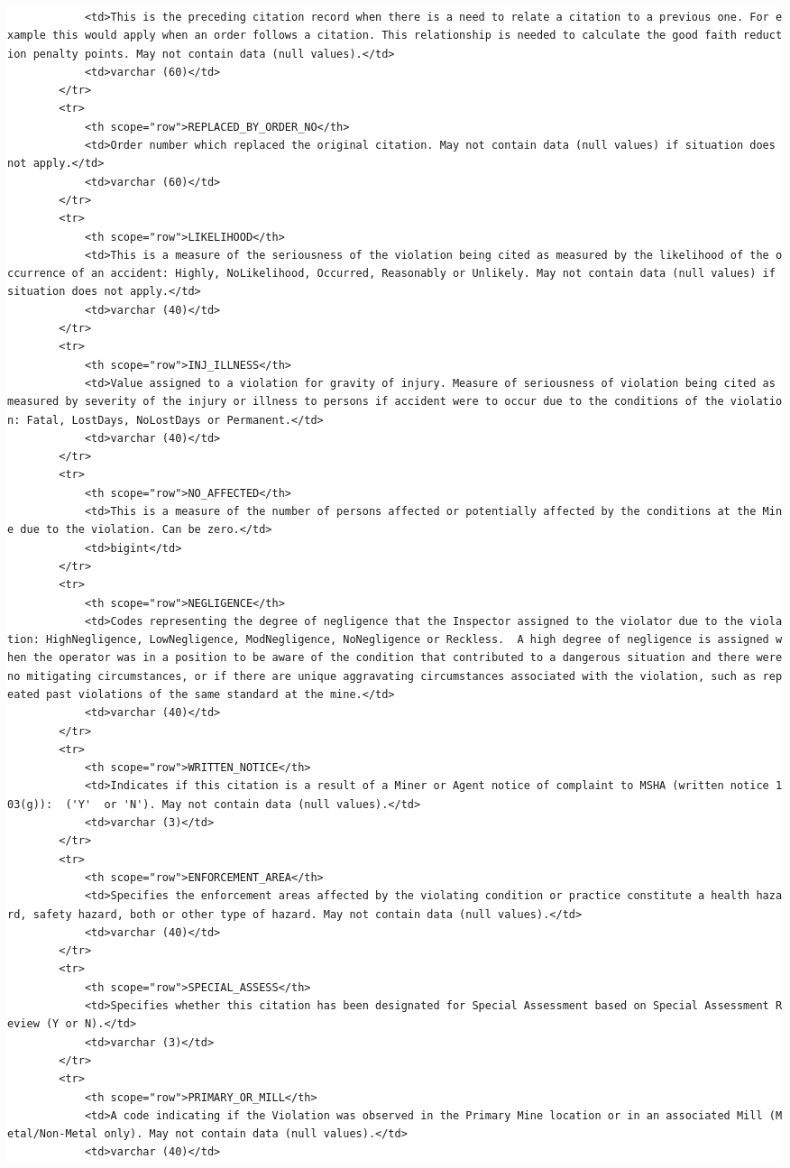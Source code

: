 				<td>This is the preceding citation record when there is a need to relate a citation to a previous one. For example this would apply when an order follows a citation. This relationship is needed to calculate the good faith reduction penalty points. May not contain data (null values).</td>
				<td>varchar (60)</td>
			</tr>
			<tr>
				<th scope="row">REPLACED_BY_ORDER_NO</th>
				<td>Order number which replaced the original citation. May not contain data (null values) if situation does not apply.</td>
				<td>varchar (60)</td>
			</tr>
			<tr>
				<th scope="row">LIKELIHOOD</th>
				<td>This is a measure of the seriousness of the violation being cited as measured by the likelihood of the occurrence of an accident: Highly, NoLikelihood, Occurred, Reasonably or Unlikely. May not contain data (null values) if situation does not apply.</td>
				<td>varchar (40)</td>
			</tr>
			<tr>
				<th scope="row">INJ_ILLNESS</th>
				<td>Value assigned to a violation for gravity of injury. Measure of seriousness of violation being cited as measured by severity of the injury or illness to persons if accident were to occur due to the conditions of the violation: Fatal, LostDays, NoLostDays or Permanent.</td>
				<td>varchar (40)</td>
			</tr>
			<tr>
				<th scope="row">NO_AFFECTED</th>
				<td>This is a measure of the number of persons affected or potentially affected by the conditions at the Mine due to the violation. Can be zero.</td>
				<td>bigint</td>
			</tr>
			<tr>
				<th scope="row">NEGLIGENCE</th>
				<td>Codes representing the degree of negligence that the Inspector assigned to the violator due to the violation: HighNegligence, LowNegligence, ModNegligence, NoNegligence or Reckless.  A high degree of negligence is assigned when the operator was in a position to be aware of the condition that contributed to a dangerous situation and there were no mitigating circumstances, or if there are unique aggravating circumstances associated with the violation, such as repeated past violations of the same standard at the mine.</td>
				<td>varchar (40)</td>
			</tr>
			<tr>
				<th scope="row">WRITTEN_NOTICE</th>
				<td>Indicates if this citation is a result of a Miner or Agent notice of complaint to MSHA (written notice 103(g)):  ('Y'  or 'N'). May not contain data (null values).</td>
				<td>varchar (3)</td>
			</tr>
			<tr>
				<th scope="row">ENFORCEMENT_AREA</th>
				<td>Specifies the enforcement areas affected by the violating condition or practice constitute a health hazard, safety hazard, both or other type of hazard. May not contain data (null values).</td>
				<td>varchar (40)</td>
			</tr>
			<tr>
				<th scope="row">SPECIAL_ASSESS</th>
				<td>Specifies whether this citation has been designated for Special Assessment based on Special Assessment Review (Y or N).</td>
				<td>varchar (3)</td>
			</tr>
			<tr>
				<th scope="row">PRIMARY_OR_MILL</th>
				<td>A code indicating if the Violation was observed in the Primary Mine location or in an associated Mill (Metal/Non-Metal only). May not contain data (null values).</td>
				<td>varchar (40)</td>